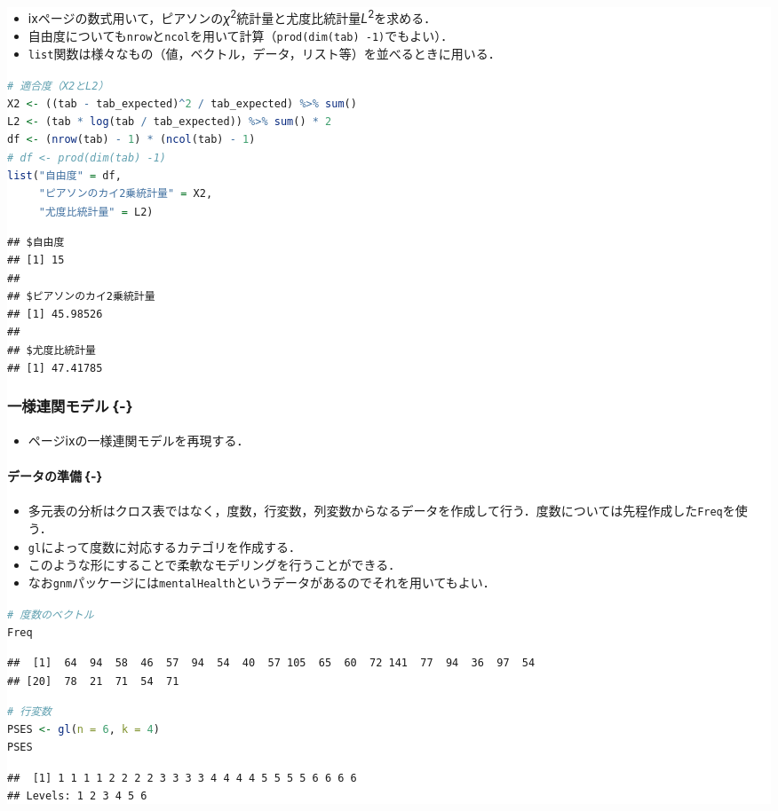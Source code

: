 - ixページの数式用いて，ピアソンの$\chi^2$統計量と尤度比統計量$L^2$を求める．
- 自由度についても`nrow`と`ncol`を用いて計算（`prod(dim(tab) -1)`でもよい）．
- `list`関数は様々なもの（値，ベクトル，データ，リスト等）を並べるときに用いる．


```r
# 適合度（X2とL2）
X2 <- ((tab - tab_expected)^2 / tab_expected) %>% sum()
L2 <- (tab * log(tab / tab_expected)) %>% sum() * 2
df <- (nrow(tab) - 1) * (ncol(tab) - 1)
# df <- prod(dim(tab) -1)
list("自由度" = df,
     "ピアソンのカイ2乗統計量" = X2, 
     "尤度比統計量" = L2)
```

```
## $自由度
## [1] 15
## 
## $ピアソンのカイ2乗統計量
## [1] 45.98526
## 
## $尤度比統計量
## [1] 47.41785
```


### 一様連関モデル {-}
- ページixの一様連関モデルを再現する．

#### データの準備 {-}
- 多元表の分析はクロス表ではなく，度数，行変数，列変数からなるデータを作成して行う．度数については先程作成した`Freq`を使う．
- `gl`によって度数に対応するカテゴリを作成する．
- このような形にすることで柔軟なモデリングを行うことができる．
- なお`gnm`パッケージには`mentalHealth`というデータがあるのでそれを用いてもよい．


```r
# 度数のベクトル
Freq
```

```
##  [1]  64  94  58  46  57  94  54  40  57 105  65  60  72 141  77  94  36  97  54
## [20]  78  21  71  54  71
```

```r
# 行変数
PSES <- gl(n = 6, k = 4)
PSES
```

```
##  [1] 1 1 1 1 2 2 2 2 3 3 3 3 4 4 4 4 5 5 5 5 6 6 6 6
## Levels: 1 2 3 4 5 6
```
